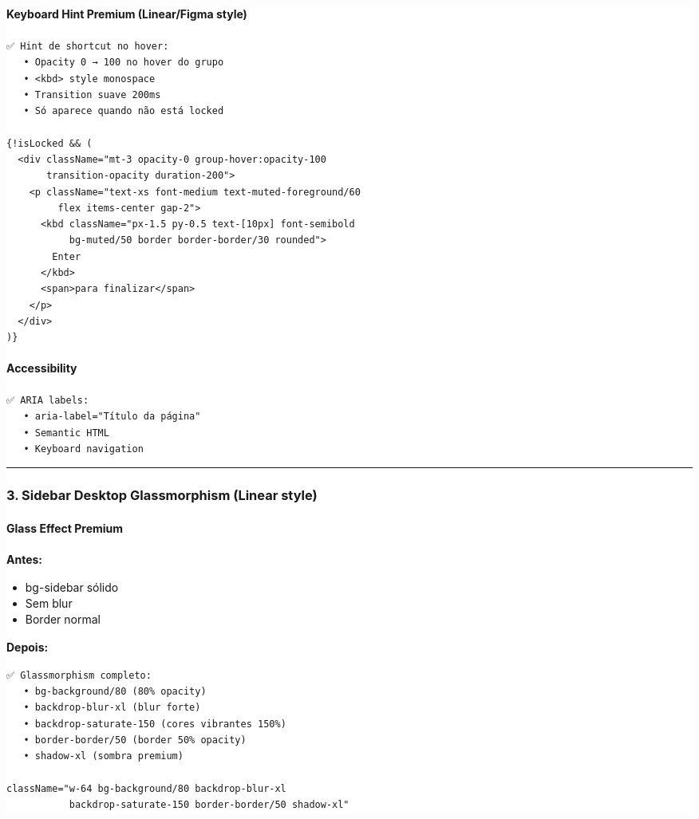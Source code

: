 #### Keyboard Hint Premium (Linear/Figma style)

```tsx
✅ Hint de shortcut no hover:
   • Opacity 0 → 100 no hover do grupo
   • <kbd> style monospace
   • Transition suave 200ms
   • Só aparece quando não está locked

{!isLocked && (
  <div className="mt-3 opacity-0 group-hover:opacity-100 
       transition-opacity duration-200">
    <p className="text-xs font-medium text-muted-foreground/60 
         flex items-center gap-2">
      <kbd className="px-1.5 py-0.5 text-[10px] font-semibold 
           bg-muted/50 border border-border/30 rounded">
        Enter
      </kbd>
      <span>para finalizar</span>
    </p>
  </div>
)}
```

#### Accessibility

```tsx
✅ ARIA labels:
   • aria-label="Título da página"
   • Semantic HTML
   • Keyboard navigation
```

---

### 3. **Sidebar Desktop Glassmorphism** (Linear style)

#### Glass Effect Premium

**Antes:**
- bg-sidebar sólido
- Sem blur
- Border normal

**Depois:**
```tsx
✅ Glassmorphism completo:
   • bg-background/80 (80% opacity)
   • backdrop-blur-xl (blur forte)
   • backdrop-saturate-150 (cores vibrantes 150%)
   • border-border/50 (border 50% opacity)
   • shadow-xl (sombra premium)

className="w-64 bg-background/80 backdrop-blur-xl 
           backdrop-saturate-150 border-border/50 shadow-xl"
```
